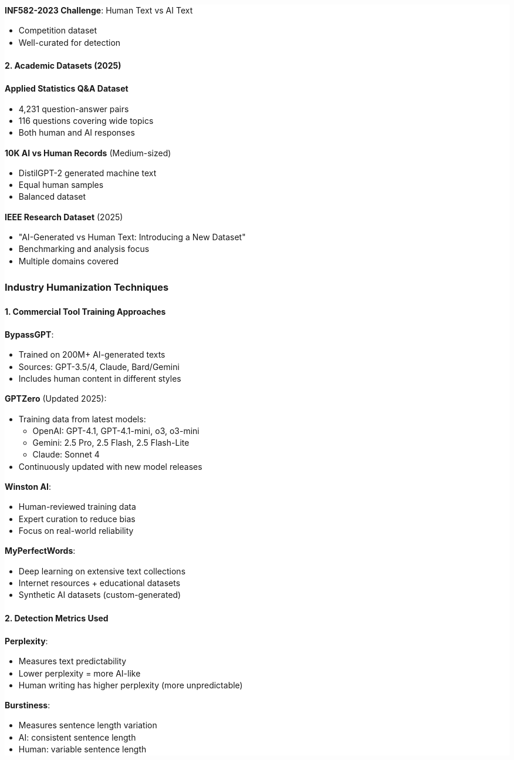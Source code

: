 **INF582-2023 Challenge**: Human Text vs AI Text
- Competition dataset
- Well-curated for detection

#### 2. **Academic Datasets (2025)**

**Applied Statistics Q&A Dataset**
- 4,231 question-answer pairs
- 116 questions covering wide topics
- Both human and AI responses

**10K AI vs Human Records** (Medium-sized)
- DistilGPT-2 generated machine text
- Equal human samples
- Balanced dataset

**IEEE Research Dataset** (2025)
- "AI-Generated vs Human Text: Introducing a New Dataset"
- Benchmarking and analysis focus
- Multiple domains covered

### Industry Humanization Techniques

#### 1. **Commercial Tool Training Approaches**

**BypassGPT**:
- Trained on 200M+ AI-generated texts
- Sources: GPT-3.5/4, Claude, Bard/Gemini
- Includes human content in different styles

**GPTZero** (Updated 2025):
- Training data from latest models:
  - OpenAI: GPT-4.1, GPT-4.1-mini, o3, o3-mini
  - Gemini: 2.5 Pro, 2.5 Flash, 2.5 Flash-Lite
  - Claude: Sonnet 4
- Continuously updated with new model releases

**Winston AI**:
- Human-reviewed training data
- Expert curation to reduce bias
- Focus on real-world reliability

**MyPerfectWords**:
- Deep learning on extensive text collections
- Internet resources + educational datasets
- Synthetic AI datasets (custom-generated)

#### 2. **Detection Metrics Used**

**Perplexity**:
- Measures text predictability
- Lower perplexity = more AI-like
- Human writing has higher perplexity (more unpredictable)

**Burstiness**:
- Measures sentence length variation
- AI: consistent sentence length
- Human: variable sentence length
